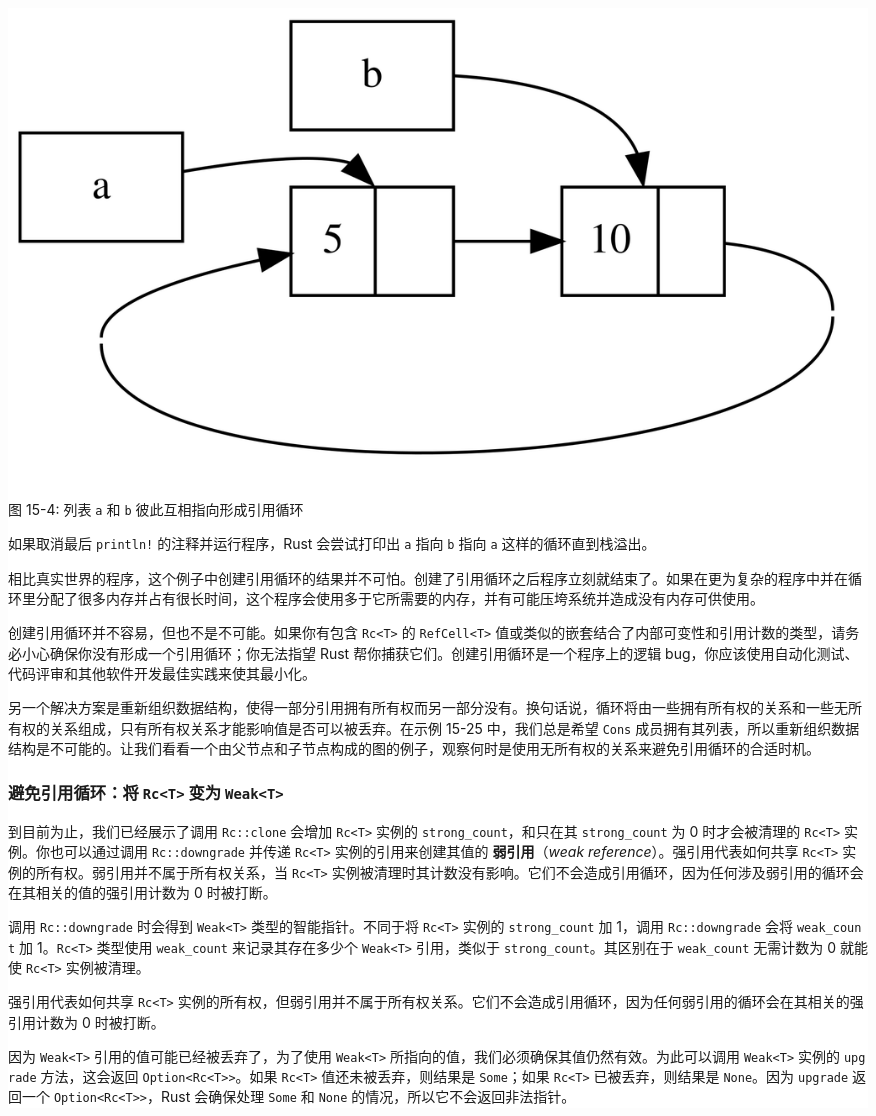 <img alt="Reference cycle of lists" src="img/trpl15-04.svg" class="center" />

<span class="caption">图 15-4: 列表 `a` 和 `b` 彼此互相指向形成引用循环</span>

如果取消最后 `println!` 的注释并运行程序，Rust 会尝试打印出 `a` 指向 `b` 指向 `a` 这样的循环直到栈溢出。

相比真实世界的程序，这个例子中创建引用循环的结果并不可怕。创建了引用循环之后程序立刻就结束了。如果在更为复杂的程序中并在循环里分配了很多内存并占有很长时间，这个程序会使用多于它所需要的内存，并有可能压垮系统并造成没有内存可供使用。

创建引用循环并不容易，但也不是不可能。如果你有包含 `Rc<T>` 的 `RefCell<T>` 值或类似的嵌套结合了内部可变性和引用计数的类型，请务必小心确保你没有形成一个引用循环；你无法指望 Rust 帮你捕获它们。创建引用循环是一个程序上的逻辑 bug，你应该使用自动化测试、代码评审和其他软件开发最佳实践来使其最小化。

另一个解决方案是重新组织数据结构，使得一部分引用拥有所有权而另一部分没有。换句话说，循环将由一些拥有所有权的关系和一些无所有权的关系组成，只有所有权关系才能影响值是否可以被丢弃。在示例 15-25 中，我们总是希望 `Cons` 成员拥有其列表，所以重新组织数据结构是不可能的。让我们看看一个由父节点和子节点构成的图的例子，观察何时是使用无所有权的关系来避免引用循环的合适时机。

### 避免引用循环：将 `Rc<T>` 变为 `Weak<T>`

到目前为止，我们已经展示了调用 `Rc::clone` 会增加 `Rc<T>` 实例的 `strong_count`，和只在其 `strong_count` 为 0 时才会被清理的 `Rc<T>` 实例。你也可以通过调用 `Rc::downgrade` 并传递 `Rc<T>` 实例的引用来创建其值的 **弱引用**（_weak reference_）。强引用代表如何共享 `Rc<T>` 实例的所有权。弱引用并不属于所有权关系，当 `Rc<T>` 实例被清理时其计数没有影响。它们不会造成引用循环，因为任何涉及弱引用的循环会在其相关的值的强引用计数为 0 时被打断。

调用 `Rc::downgrade` 时会得到 `Weak<T>` 类型的智能指针。不同于将 `Rc<T>` 实例的 `strong_count` 加 1，调用 `Rc::downgrade` 会将 `weak_count` 加 1。`Rc<T>` 类型使用 `weak_count` 来记录其存在多少个 `Weak<T>` 引用，类似于 `strong_count`。其区别在于 `weak_count` 无需计数为 0 就能使 `Rc<T>` 实例被清理。

强引用代表如何共享 `Rc<T>` 实例的所有权，但弱引用并不属于所有权关系。它们不会造成引用循环，因为任何弱引用的循环会在其相关的强引用计数为 0 时被打断。

因为 `Weak<T>` 引用的值可能已经被丢弃了，为了使用 `Weak<T>` 所指向的值，我们必须确保其值仍然有效。为此可以调用 `Weak<T>` 实例的 `upgrade` 方法，这会返回 `Option<Rc<T>>`。如果 `Rc<T>` 值还未被丢弃，则结果是 `Some`；如果 `Rc<T>` 已被丢弃，则结果是 `None`。因为 `upgrade` 返回一个 `Option<Rc<T>>`，Rust 会确保处理 `Some` 和 `None` 的情况，所以它不会返回非法指针。
